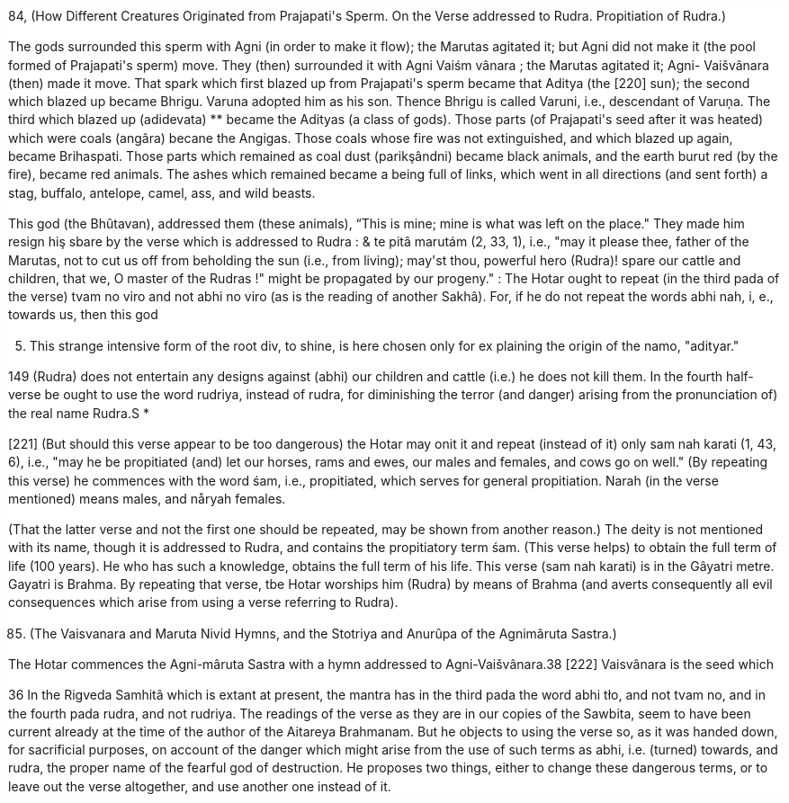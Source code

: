 84, (How Different Creatures Originated from Prajapati's Sperm. On the Verse addressed to Rudra. Propitiation of Rudra.) 

The gods surrounded this sperm with Agni (in order to make it flow); the Marutas agitated it; but Agni did not make it (the pool formed of Prajapati's sperm) move. They (then) surrounded it with Agni Vaiśm vânara ; the Marutas agitated it; Agni- Vaišvânara (then) made it move. That spark which first blazed up from Prajapati's sperm became that Aditya (the [220] sun); the second which blazed up became Bhrigu. Varuna adopted him as his son. Thence Bhrigu is called Varuni, i.e., descendant of Varuņa. The third which blazed up (adidevata) ** became the Adityas (a class of gods). Those parts (of Prajapati's seed after it was heated) which were coals (angâra) becane the Angigas. Those coals whose fire was not extinguished, and which blazed up again, became Brihaspati. Those parts which remained as coal dust (parikşândni) became black animals, and the earth burut red (by the fire), became red animals. The ashes which remained became a being full of links, which went in all directions (and sent forth) a stag, buffalo, antelope, camel, ass, and wild beasts. 

This god (the Bhûtavan), addressed them (these animals), “This is mine; mine is what was left on the place." They made him resign hiş sbare by the verse which is addressed to Rudra : & te pitâ marutám (2, 33, 1), i.e., "may it please thee, father of the Marutas, not to cut us off from beholding the sun (i.e., from living); may'st thou, powerful hero (Rudra)! spare our cattle and children, that we, O master of the Rudras !" might be propagated by our progeny." : The Hotar ought to repeat (in the third pada of the verse) tvam no viro and not abhi no viro (as is the reading of another Sakhâ). For, if he do not repeat the words abhi nah, i, e., towards us, then this god 

5. This strange intensive form of the root div, to shine, is here chosen only for ex plaining the origin of the namo, "adityar." 

149 (Rudra) does not entertain any designs against (abhi) our children and cattle (i.e.) he does not kill them. In the fourth half-verse be ought to use the word rudriya, instead of rudra, for diminishing the terror (and danger) arising from the pronunciation of) the real name Rudra.S * 

[221] (But should this verse appear to be too dangerous) the Hotar may onit it and repeat (instead of it) only sam nah karati (1, 43, 6), i.e., "may he be propitiated (and) let our horses, rams and ewes, our males and females, and cows go on well." (By repeating this verse) he commences with the word śam, i.e., propitiated, which serves for general propitiation. Narah (in the verse mentioned) means males, and nåryah females. 

(That the latter verse and not the first one should be repeated, may be shown from another reason.) The deity is not mentioned with its name, though it is addressed to Rudra, and contains the propitiatory term śam. (This verse helps) to obtain the full term of life (100 years). He who has such a knowledge, obtains the full term of his life. This verse (sam nah karati) is in the Gâyatri metre. Gayatri is Brahma. By repeating that verse, tbe Hotar worships him (Rudra) by means of Brahma (and averts consequently all evil consequences which arise from using a verse referring to Rudra). 

85. (The Vaisvanara and Maruta Nivid Hymns, and the Stotriya and Anurûpa of the Agnimâruta Sastra.) 

The Hotar commences the Agni-mâruta Sastra with a hymn addressed to Agni-Vaišvânara.38 [222] Vaisvânara is the seed which 

36 In the Rigveda Samhitâ which is extant at present, the mantra has in the third pada the word abhi tło, and not tvam no, and in the fourth pada rudra, and not rudriya. The readings of the verse as they are in our copies of the Sawbita, seem to have been current already at the time of the author of the Aitareya Brahmanam. But he objects to using the verse so, as it was handed down, for sacrificial purposes, on account of the danger which might arise from the use of such terms as abhi, i.e. (turned) towards, and rudra, the proper name of the fearful god of destruction. He proposes two things, either to change these dangerous terms, or to leave out the verse altogether, and use another one instead of it. 
